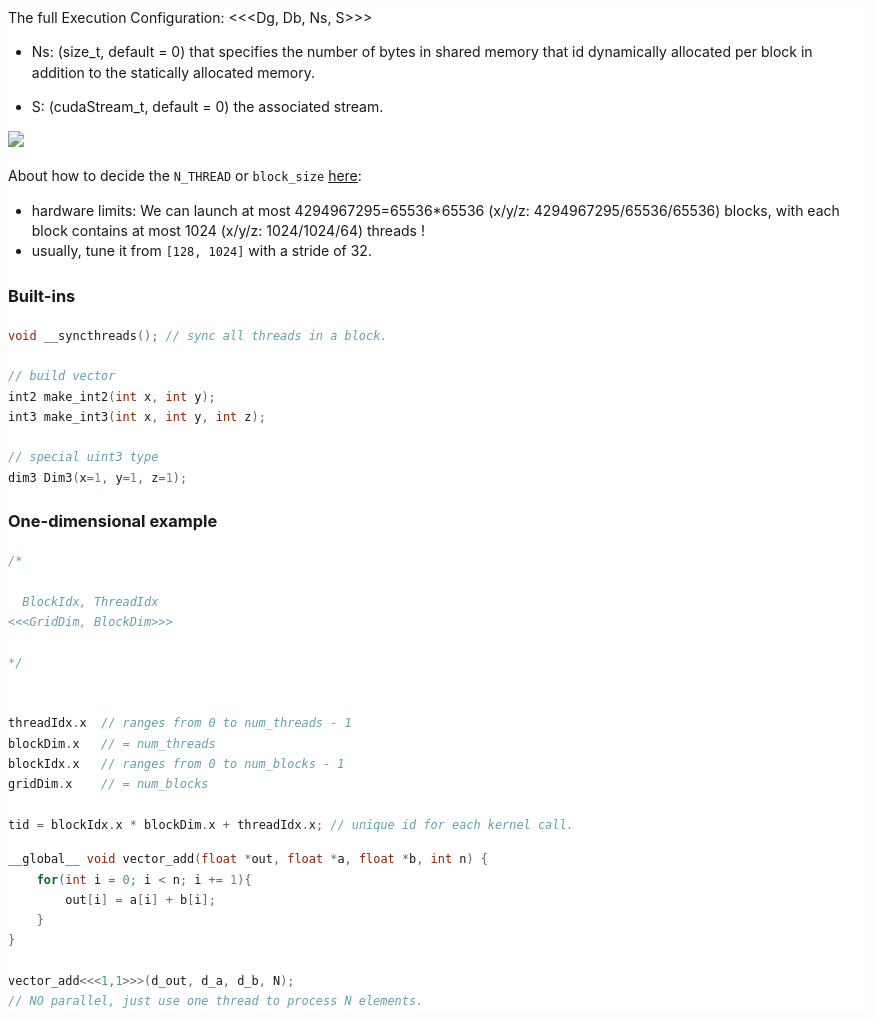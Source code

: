 The full Execution Configuration: <<<Dg, Db, Ns, S>>>

* Ns: (size_t, default = 0) that specifies the number of bytes in shared memory that id dynamically allocated per block in addition to the statically allocated memory.

* S: (cudaStream_t, default = 0) the associated stream.

![](https://docs.nvidia.com/cuda/cuda-c-programming-guide/graphics/grid-of-thread-blocks.png)

About how to decide the `N_THREAD` or `block_size` [here](https://stackoverflow.com/questions/9985912/how-do-i-choose-grid-and-block-dimensions-for-cuda-kernels):

* hardware limits: We can launch at most 4294967295=65536*65536 (x/y/z: 4294967295/65536/65536) blocks, 
  with each block contains at most 1024 (x/y/z: 1024/1024/64) threads !
* usually, tune it from `[128, 1024]` with a stride of 32.



### Built-ins

```c
void __syncthreads(); // sync all threads in a block.

// build vector 
int2 make_int2(int x, int y);
int3 make_int3(int x, int y, int z);

// special uint3 type
dim3 Dim3(x=1, y=1, z=1);
```



### One-dimensional example

```c
/*   

  BlockIdx, ThreadIdx
<<<GridDim, BlockDim>>>

*/


threadIdx.x  // ranges from 0 to num_threads - 1
blockDim.x   // = num_threads
blockIdx.x   // ranges from 0 to num_blocks - 1
gridDim.x    // = num_blocks

tid = blockIdx.x * blockDim.x + threadIdx.x; // unique id for each kernel call.
```

```c
__global__ void vector_add(float *out, float *a, float *b, int n) {
    for(int i = 0; i < n; i += 1){
        out[i] = a[i] + b[i];
    }
}

vector_add<<<1,1>>>(d_out, d_a, d_b, N);
// NO parallel, just use one thread to process N elements.
```
